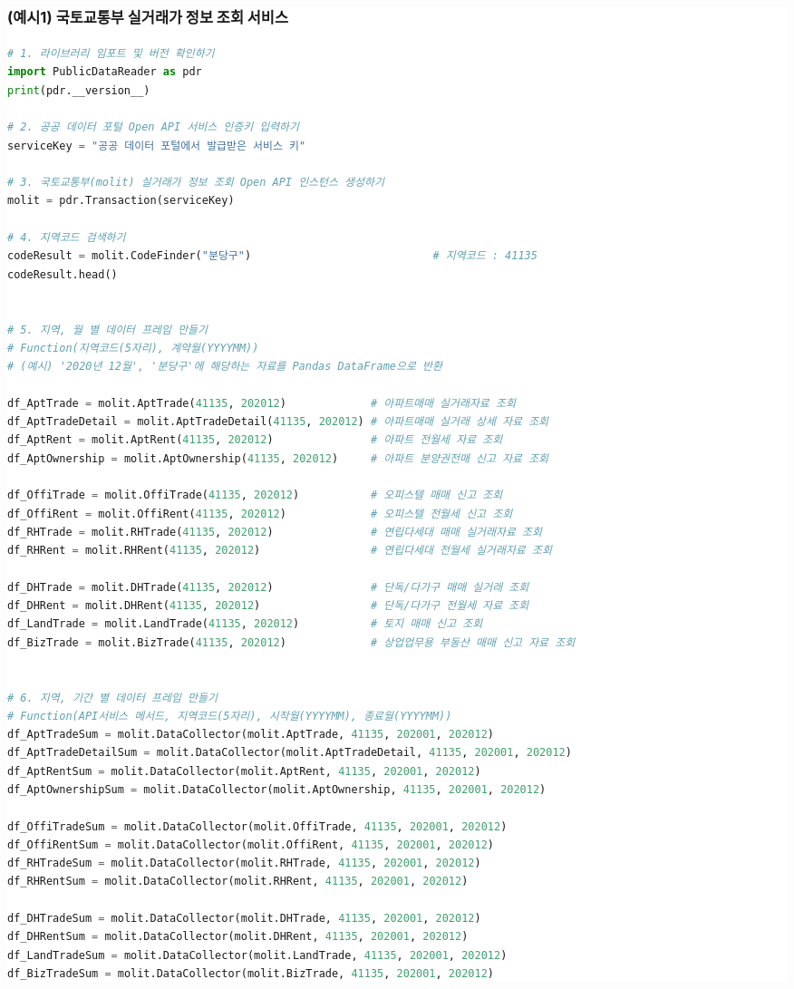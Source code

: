 ### (예시1) 국토교통부 실거래가 정보 조회 서비스

```python
# 1. 라이브러리 임포트 및 버전 확인하기
import PublicDataReader as pdr
print(pdr.__version__)

# 2. 공공 데이터 포털 Open API 서비스 인증키 입력하기
serviceKey = "공공 데이터 포털에서 발급받은 서비스 키"

# 3. 국토교통부(molit) 실거래가 정보 조회 Open API 인스턴스 생성하기
molit = pdr.Transaction(serviceKey)

# 4. 지역코드 검색하기
codeResult = molit.CodeFinder("분당구")                            # 지역코드 : 41135
codeResult.head()


# 5. 지역, 월 별 데이터 프레임 만들기
# Function(지역코드(5자리), 계약월(YYYYMM))
# (예시) '2020년 12월', '분당구'에 해당하는 자료를 Pandas DataFrame으로 반환

df_AptTrade = molit.AptTrade(41135, 202012)             # 아파트매매 실거래자료 조회
df_AptTradeDetail = molit.AptTradeDetail(41135, 202012) # 아파트매매 실거래 상세 자료 조회
df_AptRent = molit.AptRent(41135, 202012)               # 아파트 전월세 자료 조회
df_AptOwnership = molit.AptOwnership(41135, 202012)     # 아파트 분양권전매 신고 자료 조회

df_OffiTrade = molit.OffiTrade(41135, 202012)           # 오피스텔 매매 신고 조회
df_OffiRent = molit.OffiRent(41135, 202012)             # 오피스텔 전월세 신고 조회
df_RHTrade = molit.RHTrade(41135, 202012)               # 연립다세대 매매 실거래자료 조회
df_RHRent = molit.RHRent(41135, 202012)                 # 연립다세대 전월세 실거래자료 조회

df_DHTrade = molit.DHTrade(41135, 202012)               # 단독/다가구 매매 실거래 조회
df_DHRent = molit.DHRent(41135, 202012)                 # 단독/다가구 전월세 자료 조회
df_LandTrade = molit.LandTrade(41135, 202012)           # 토지 매매 신고 조회
df_BizTrade = molit.BizTrade(41135, 202012)             # 상업업무용 부동산 매매 신고 자료 조회


# 6. 지역, 기간 별 데이터 프레임 만들기
# Function(API서비스 메서드, 지역코드(5자리), 시작월(YYYYMM), 종료월(YYYYMM))
df_AptTradeSum = molit.DataCollector(molit.AptTrade, 41135, 202001, 202012)
df_AptTradeDetailSum = molit.DataCollector(molit.AptTradeDetail, 41135, 202001, 202012)
df_AptRentSum = molit.DataCollector(molit.AptRent, 41135, 202001, 202012)
df_AptOwnershipSum = molit.DataCollector(molit.AptOwnership, 41135, 202001, 202012)

df_OffiTradeSum = molit.DataCollector(molit.OffiTrade, 41135, 202001, 202012)
df_OffiRentSum = molit.DataCollector(molit.OffiRent, 41135, 202001, 202012)
df_RHTradeSum = molit.DataCollector(molit.RHTrade, 41135, 202001, 202012)
df_RHRentSum = molit.DataCollector(molit.RHRent, 41135, 202001, 202012)

df_DHTradeSum = molit.DataCollector(molit.DHTrade, 41135, 202001, 202012)
df_DHRentSum = molit.DataCollector(molit.DHRent, 41135, 202001, 202012)
df_LandTradeSum = molit.DataCollector(molit.LandTrade, 41135, 202001, 202012)
df_BizTradeSum = molit.DataCollector(molit.BizTrade, 41135, 202001, 202012)

```

